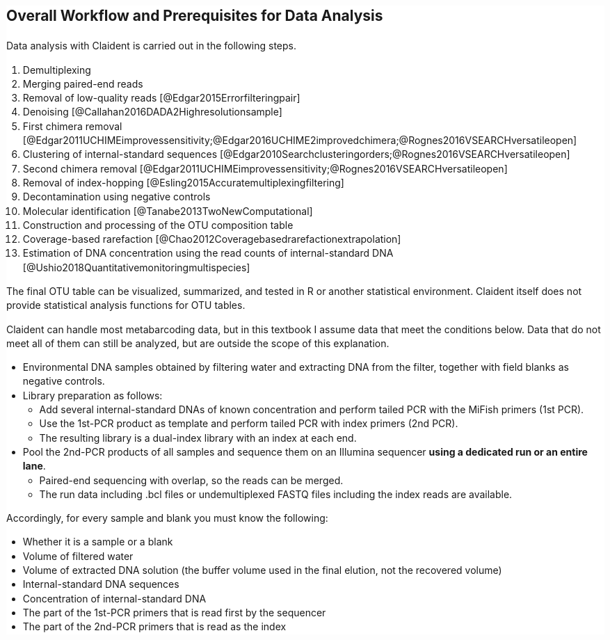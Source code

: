 ## Overall Workflow and Prerequisites for Data Analysis

Data analysis with Claident is carried out in the following steps.

1. Demultiplexing
2. Merging paired-end reads
3. Removal of low-quality reads [@Edgar2015Errorfilteringpair]
4. Denoising [@Callahan2016DADA2Highresolutionsample]
5. First chimera removal [@Edgar2011UCHIMEimprovessensitivity;@Edgar2016UCHIME2improvedchimera;@Rognes2016VSEARCHversatileopen]
6. Clustering of internal-standard sequences [@Edgar2010Searchclusteringorders;@Rognes2016VSEARCHversatileopen]
7. Second chimera removal [@Edgar2011UCHIMEimprovessensitivity;@Rognes2016VSEARCHversatileopen]
8. Removal of index-hopping [@Esling2015Accuratemultiplexingfiltering]
9. Decontamination using negative controls
10. Molecular identification [@Tanabe2013TwoNewComputational]
11. Construction and processing of the OTU composition table
12. Coverage-based rarefaction [@Chao2012Coveragebasedrarefactionextrapolation]
13. Estimation of DNA concentration using the read counts of internal-standard DNA [@Ushio2018Quantitativemonitoringmultispecies]

The final OTU table can be visualized, summarized, and tested in R or another statistical environment.
Claident itself does not provide statistical analysis functions for OTU tables.

Claident can handle most metabarcoding data, but in this textbook I assume data that meet the conditions below.
Data that do not meet all of them can still be analyzed, but are outside the scope of this explanation.

- Environmental DNA samples obtained by filtering water and extracting DNA from the filter, together with field blanks as negative controls.
- Library preparation as follows:
  - Add several internal-standard DNAs of known concentration and perform tailed PCR with the MiFish primers (1st PCR).
  - Use the 1st-PCR product as template and perform tailed PCR with index primers (2nd PCR).
  - The resulting library is a dual-index library with an index at each end.
- Pool the 2nd-PCR products of all samples and sequence them on an Illumina sequencer **using a dedicated run or an entire lane**.
  - Paired-end sequencing with overlap, so the reads can be merged.
  - The run data including .bcl files or undemultiplexed FASTQ files including the index reads are available.

Accordingly, for every sample and blank you must know the following:

- Whether it is a sample or a blank
- Volume of filtered water
- Volume of extracted DNA solution (the buffer volume used in the final elution, not the recovered volume)
- Internal-standard DNA sequences
- Concentration of internal-standard DNA
- The part of the 1st-PCR primers that is read first by the sequencer
- The part of the 2nd-PCR primers that is read as the index
